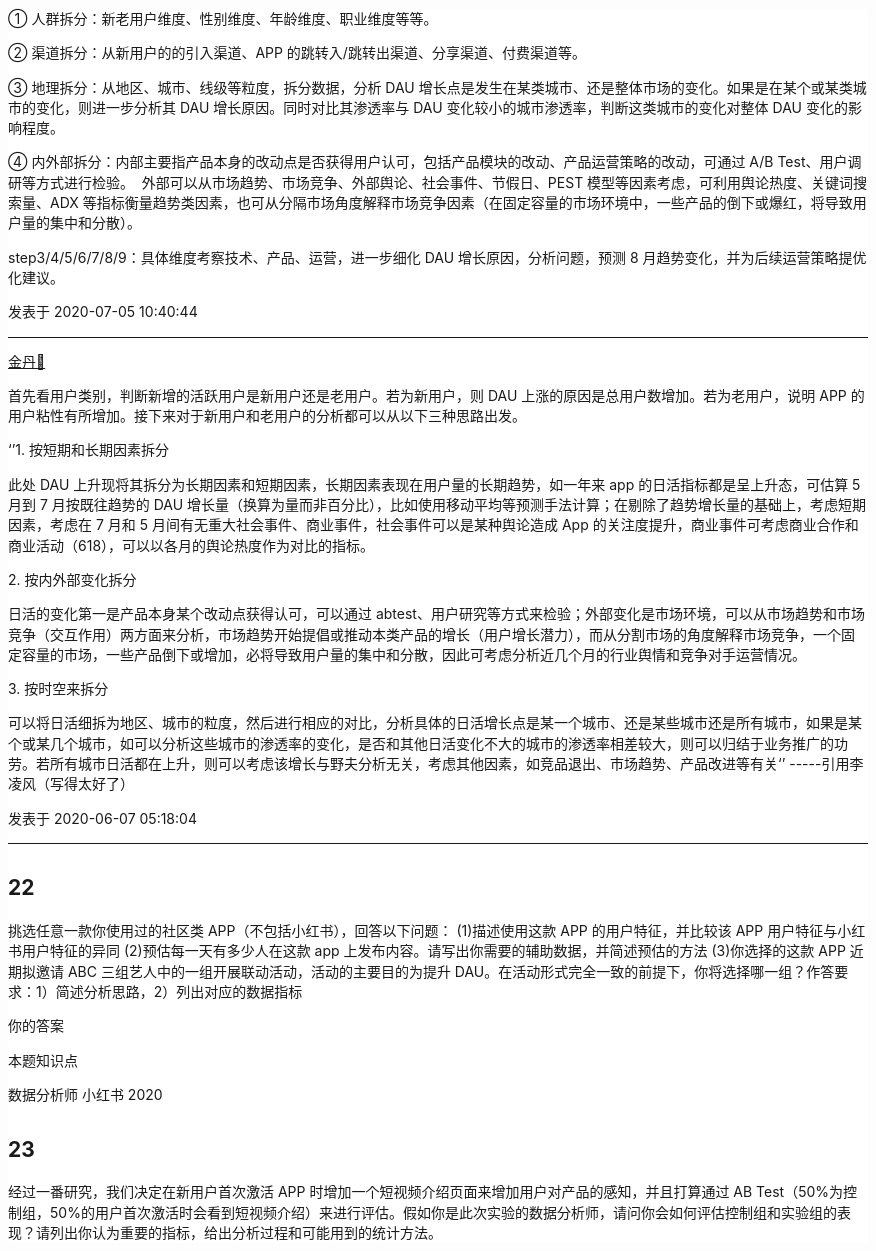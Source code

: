 ① 人群拆分：新老用户维度、性别维度、年龄维度、职业维度等等。

② 渠道拆分：从新用户的的引入渠道、APP 的跳转入/跳转出渠道、分享渠道、付费渠道等。

③ 地理拆分：从地区、城市、线级等粒度，拆分数据，分析 DAU 增长点是发生在某类城市、还是整体市场的变化。如果是在某个或某类城市的变化，则进一步分析其 DAU 增长原因。同时对比其渗透率与 DAU 变化较小的城市渗透率，判断这类城市的变化对整体 DAU 变化的影响程度。

④ 内外部拆分：内部主要指产品本身的改动点是否获得用户认可，包括产品模块的改动、产品运营策略的改动，可通过 A/B Test、用户调研等方式进行检验。  外部可以从市场趋势、市场竞争、外部舆论、社会事件、节假日、PEST 模型等因素考虑，可利用舆论热度、关键词搜索量、ADX 等指标衡量趋势类因素，也可从分隔市场角度解释市场竞争因素（在固定容量的市场环境中，一些产品的倒下或爆红，将导致用户量的集中和分散）。

step3/4/5/6/7/8/9：具体维度考察技术、产品、运营，进一步细化 DAU 增长原因，分析问题，预测 8 月趋势变化，并为后续运营策略提优化建议。

发表于 2020-07-05 10:40:44

* * *

[金丹🌟](https://www.nowcoder.com/profile/687206413)

首先看用户类别，判断新增的活跃用户是新用户还是老用户。若为新用户，则 DAU 上涨的原因是总用户数增加。若为老用户，说明 APP 的用户粘性有所增加。接下来对于新用户和老用户的分析都可以从以下三种思路出发。

‘’1\. 按短期和长期因素拆分

此处 DAU 上升现将其拆分为长期因素和短期因素，长期因素表现在用户量的长期趋势，如一年来 app 的日活指标都是呈上升态，可估算 5 月到 7 月按既往趋势的 DAU 增长量（换算为量而非百分比），比如使用移动平均等预测手法计算；在剔除了趋势增长量的基础上，考虑短期因素，考虑在 7 月和 5 月间有无重大社会事件、商业事件，社会事件可以是某种舆论造成 App 的关注度提升，商业事件可考虑商业合作和商业活动（618），可以以各月的舆论热度作为对比的指标。

2\. 按内外部变化拆分

日活的变化第一是产品本身某个改动点获得认可，可以通过 abtest、用户研究等方式来检验；外部变化是市场环境，可以从市场趋势和市场竞争（交互作用）两方面来分析，市场趋势开始提倡或推动本类产品的增长（用户增长潜力），而从分割市场的角度解释市场竞争，一个固定容量的市场，一些产品倒下或增加，必将导致用户量的集中和分散，因此可考虑分析近几个月的行业舆情和竞争对手运营情况。

3\. 按时空来拆分

可以将日活细拆为地区、城市的粒度，然后进行相应的对比，分析具体的日活增长点是某一个城市、还是某些城市还是所有城市，如果是某个或某几个城市，如可以分析这些城市的渗透率的变化，是否和其他日活变化不大的城市的渗透率相差较大，则可以归结于业务推广的功劳。若所有城市日活都在上升，则可以考虑该增长与野夫分析无关，考虑其他因素，如竞品退出、市场趋势、产品改进等有关‘’ -----引用李凌风（写得太好了）

发表于 2020-06-07 05:18:04

* * *

## 22

挑选任意一款你使用过的社区类 APP（不包括小红书），回答以下问题：
(1)描述使用这款 APP 的用户特征，并比较该 APP 用户特征与小红书用户特征的异同
(2)预估每一天有多少人在这款 app 上发布内容。请写出你需要的辅助数据，并简述预估的方法
(3)你选择的这款 APP 近期拟邀请 ABC 三组艺人中的一组开展联动活动，活动的主要目的为提升 DAU。在活动形式完全一致的前提下，你将选择哪一组？作答要求：1）简述分析思路，2）列出对应的数据指标

你的答案

本题知识点

数据分析师 小红书 2020

## 23

经过一番研究，我们决定在新用户首次激活 APP 时增加一个短视频介绍页面来增加用户对产品的感知，并且打算通过 AB Test（50%为控制组，50%的用户首次激活时会看到短视频介绍）来进行评估。假如你是此次实验的数据分析师，请问你会如何评估控制组和实验组的表现？请列出你认为重要的指标，给出分析过程和可能用到的统计方法。
